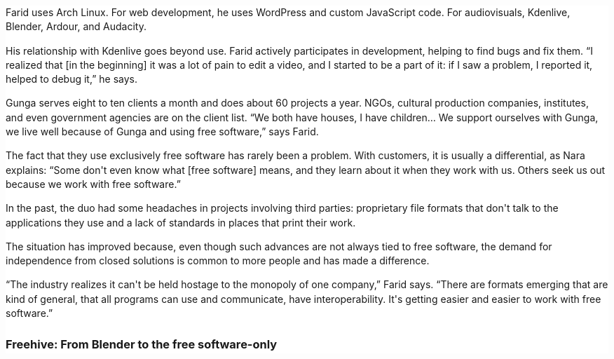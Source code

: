 Farid uses Arch Linux. For web development, he uses WordPress and custom JavaScript code. For audiovisuals, Kdenlive, Blender, Ardour, and Audacity.

His relationship with Kdenlive goes beyond use. Farid actively participates in development, helping to find bugs and fix them. “I realized that [in the beginning] it was a lot of pain to edit a video, and I started to be a part of it: if I saw a problem, I reported it, helped to debug it,” he says.

Gunga serves eight to ten clients a month and does about 60 projects a year. NGOs, cultural production companies, institutes, and even government agencies are on the client list. “We both have houses, I have children… We support ourselves with Gunga, we live well because of Gunga and using free software,” says Farid.

The fact that they use exclusively free software has rarely been a problem. With customers, it is usually a differential, as Nara explains: “Some don't even know what [free software] means, and they learn about it when they work with us. Others seek us out because we work with free software.”

In the past, the duo had some headaches in projects involving third parties: proprietary file formats that don't talk to the applications they use and a lack of standards in places that print their work.

The situation has improved because, even though such advances are not always tied to free software, the demand for independence from closed solutions is common to more people and has made a difference.

“The industry realizes it can't be held hostage to the monopoly of one company,” Farid says. “There are formats emerging that are kind of general, that all programs can use and communicate, have interoperability. It's getting easier and easier to work with free software.”

### Freehive: From Blender to the free software-only
